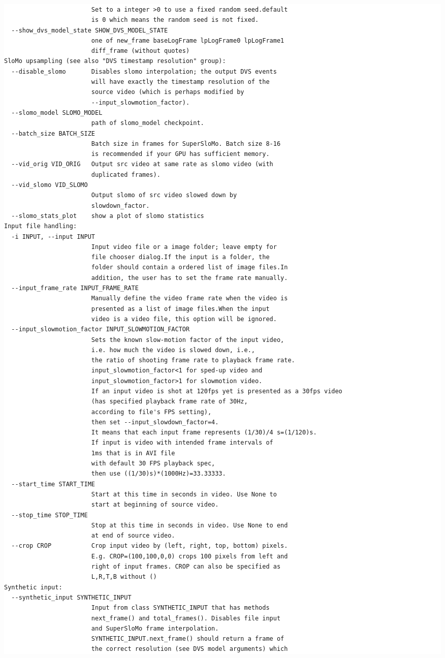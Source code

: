 ```
                        Set to a integer >0 to use a fixed random seed.default
                        is 0 which means the random seed is not fixed.
  --show_dvs_model_state SHOW_DVS_MODEL_STATE
                        one of new_frame baseLogFrame lpLogFrame0 lpLogFrame1
                        diff_frame (without quotes)
SloMo upsampling (see also "DVS timestamp resolution" group):
  --disable_slomo       Disables slomo interpolation; the output DVS events
                        will have exactly the timestamp resolution of the
                        source video (which is perhaps modified by
                        --input_slowmotion_factor).
  --slomo_model SLOMO_MODEL
                        path of slomo_model checkpoint.
  --batch_size BATCH_SIZE
                        Batch size in frames for SuperSloMo. Batch size 8-16
                        is recommended if your GPU has sufficient memory.
  --vid_orig VID_ORIG   Output src video at same rate as slomo video (with
                        duplicated frames).
  --vid_slomo VID_SLOMO
                        Output slomo of src video slowed down by
                        slowdown_factor.
  --slomo_stats_plot    show a plot of slomo statistics
Input file handling:
  -i INPUT, --input INPUT
                        Input video file or a image folder; leave empty for
                        file chooser dialog.If the input is a folder, the
                        folder should contain a ordered list of image files.In
                        addition, the user has to set the frame rate manually.
  --input_frame_rate INPUT_FRAME_RATE
                        Manually define the video frame rate when the video is
                        presented as a list of image files.When the input
                        video is a video file, this option will be ignored.
  --input_slowmotion_factor INPUT_SLOWMOTION_FACTOR
                        Sets the known slow-motion factor of the input video, 
                        i.e. how much the video is slowed down, i.e., 
                        the ratio of shooting frame rate to playback frame rate. 
                        input_slowmotion_factor<1 for sped-up video and 
                        input_slowmotion_factor>1 for slowmotion video.
                        If an input video is shot at 120fps yet is presented as a 30fps video 
                        (has specified playback frame rate of 30Hz, 
                        according to file's FPS setting), 
                        then set --input_slowdown_factor=4.
                        It means that each input frame represents (1/30)/4 s=(1/120)s.
                        If input is video with intended frame intervals of 
                        1ms that is in AVI file 
                        with default 30 FPS playback spec, 
                        then use ((1/30)s)*(1000Hz)=33.33333.
  --start_time START_TIME
                        Start at this time in seconds in video. Use None to
                        start at beginning of source video.
  --stop_time STOP_TIME
                        Stop at this time in seconds in video. Use None to end
                        at end of source video.
  --crop CROP           Crop input video by (left, right, top, bottom) pixels.
                        E.g. CROP=(100,100,0,0) crops 100 pixels from left and
                        right of input frames. CROP can also be specified as
                        L,R,T,B without ()
Synthetic input:
  --synthetic_input SYNTHETIC_INPUT
                        Input from class SYNTHETIC_INPUT that has methods
                        next_frame() and total_frames(). Disables file input
                        and SuperSloMo frame interpolation.
                        SYNTHETIC_INPUT.next_frame() should return a frame of
                        the correct resolution (see DVS model arguments) which
```